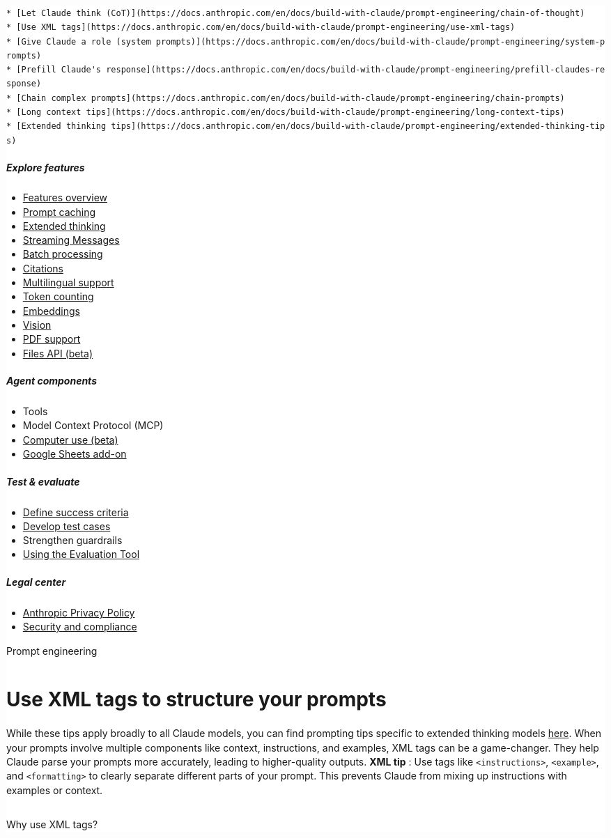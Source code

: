     * [Let Claude think (CoT)](https://docs.anthropic.com/en/docs/build-with-claude/prompt-engineering/chain-of-thought)
    * [Use XML tags](https://docs.anthropic.com/en/docs/build-with-claude/prompt-engineering/use-xml-tags)
    * [Give Claude a role (system prompts)](https://docs.anthropic.com/en/docs/build-with-claude/prompt-engineering/system-prompts)
    * [Prefill Claude's response](https://docs.anthropic.com/en/docs/build-with-claude/prompt-engineering/prefill-claudes-response)
    * [Chain complex prompts](https://docs.anthropic.com/en/docs/build-with-claude/prompt-engineering/chain-prompts)
    * [Long context tips](https://docs.anthropic.com/en/docs/build-with-claude/prompt-engineering/long-context-tips)
    * [Extended thinking tips](https://docs.anthropic.com/en/docs/build-with-claude/prompt-engineering/extended-thinking-tips)


##### Explore features
  * [Features overview](https://docs.anthropic.com/en/docs/build-with-claude/overview)
  * [Prompt caching](https://docs.anthropic.com/en/docs/build-with-claude/prompt-caching)
  * [Extended thinking](https://docs.anthropic.com/en/docs/build-with-claude/extended-thinking)
  * [Streaming Messages](https://docs.anthropic.com/en/docs/build-with-claude/streaming)
  * [Batch processing](https://docs.anthropic.com/en/docs/build-with-claude/batch-processing)
  * [Citations](https://docs.anthropic.com/en/docs/build-with-claude/citations)
  * [Multilingual support](https://docs.anthropic.com/en/docs/build-with-claude/multilingual-support)
  * [Token counting](https://docs.anthropic.com/en/docs/build-with-claude/token-counting)
  * [Embeddings](https://docs.anthropic.com/en/docs/build-with-claude/embeddings)
  * [Vision](https://docs.anthropic.com/en/docs/build-with-claude/vision)
  * [PDF support](https://docs.anthropic.com/en/docs/build-with-claude/pdf-support)
  * [Files API (beta)](https://docs.anthropic.com/en/docs/build-with-claude/files)


##### Agent components
  * Tools
  * Model Context Protocol (MCP)
  * [Computer use (beta)](https://docs.anthropic.com/en/docs/agents-and-tools/computer-use)
  * [Google Sheets add-on](https://docs.anthropic.com/en/docs/agents-and-tools/claude-for-sheets)


##### Test & evaluate
  * [Define success criteria](https://docs.anthropic.com/en/docs/test-and-evaluate/define-success)
  * [Develop test cases](https://docs.anthropic.com/en/docs/test-and-evaluate/develop-tests)
  * Strengthen guardrails
  * [Using the Evaluation Tool](https://docs.anthropic.com/en/docs/test-and-evaluate/eval-tool)


##### Legal center
  * [Anthropic Privacy Policy](https://www.anthropic.com/legal/privacy)
  * [Security and compliance](https://trust.anthropic.com/)


Prompt engineering
# Use XML tags to structure your prompts
While these tips apply broadly to all Claude models, you can find prompting tips specific to extended thinking models [here](https://docs.anthropic.com/en/docs/build-with-claude/prompt-engineering/extended-thinking-tips).
When your prompts involve multiple components like context, instructions, and examples, XML tags can be a game-changer. They help Claude parse your prompts more accurately, leading to higher-quality outputs.
**XML tip** : Use tags like `<instructions>`, `<example>`, and `<formatting>` to clearly separate different parts of your prompt. This prevents Claude from mixing up instructions with examples or context.
## 
[​](https://docs.anthropic.com/en/docs/build-with-claude/prompt-engineering/use-xml-tags#why-use-xml-tags%3F)
Why use XML tags?